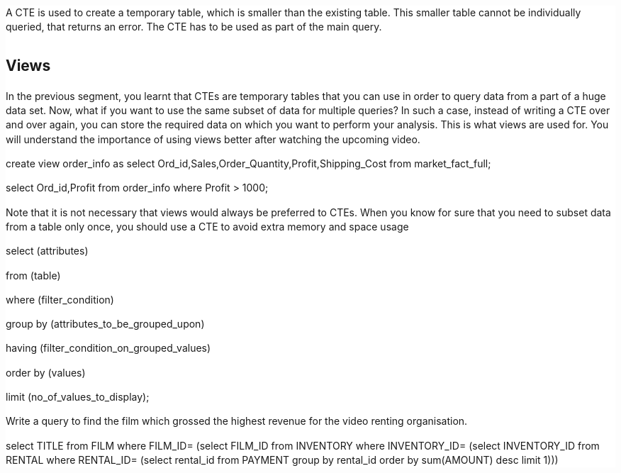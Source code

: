 

A CTE is used to create a temporary table, which is smaller than the existing table. This smaller table cannot be individually queried, that returns an error. The CTE has to be used as part of the main query.

Views
-------------
In the previous segment, you learnt that CTEs are temporary tables that you can use in order to query data from a part of a huge data set. Now, what if you want to use the same subset of data for multiple queries? In such a case, instead of writing a CTE over and over again, you can store the required data on which you want to perform your analysis. This is what views are used for. You will understand the importance of using views better after watching the upcoming video.


create view order_info as
select Ord_id,Sales,Order_Quantity,Profit,Shipping_Cost
from market_fact_full;

select Ord_id,Profit from order_info where Profit > 1000;

Note that it is not necessary that views would always be preferred to CTEs. When you know for sure that you need to subset data from a table only once, you should use a CTE to avoid extra memory and space usage


select (attributes)

from (table)

where (filter_condition)

group by (attributes_to_be_grouped_upon)

having (filter_condition_on_grouped_values)

order by (values)

limit (no_of_values_to_display);


Write a query to find the film which grossed the highest revenue for the video renting organisation.

select TITLE from FILM where FILM_ID=
(select FILM_ID from INVENTORY where INVENTORY_ID=
(select INVENTORY_ID from RENTAL where RENTAL_ID=
(select rental_id from PAYMENT 
group by rental_id
order by sum(AMOUNT) desc limit 1)))